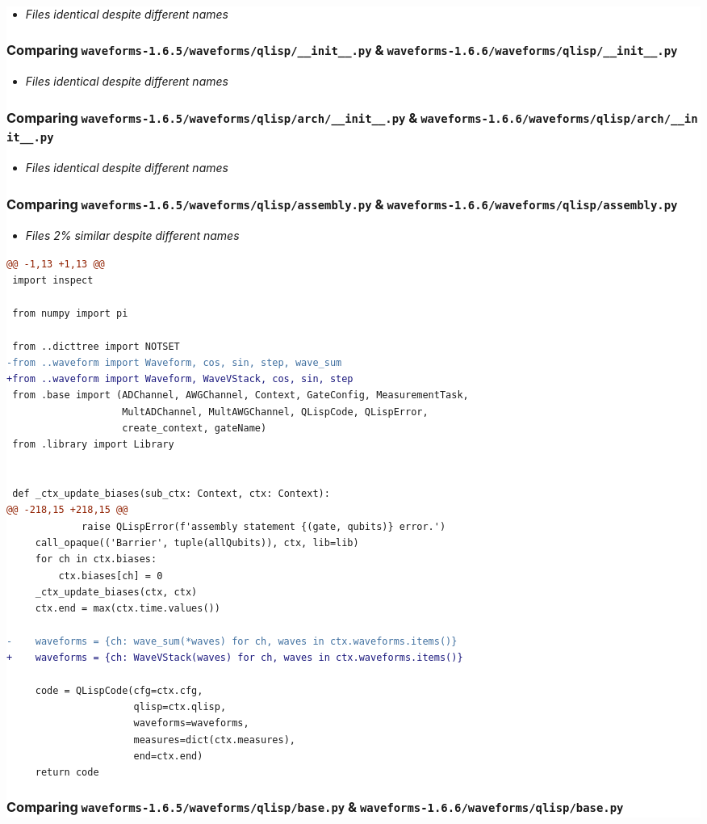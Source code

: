  * *Files identical despite different names*

### Comparing `waveforms-1.6.5/waveforms/qlisp/__init__.py` & `waveforms-1.6.6/waveforms/qlisp/__init__.py`

 * *Files identical despite different names*

### Comparing `waveforms-1.6.5/waveforms/qlisp/arch/__init__.py` & `waveforms-1.6.6/waveforms/qlisp/arch/__init__.py`

 * *Files identical despite different names*

### Comparing `waveforms-1.6.5/waveforms/qlisp/assembly.py` & `waveforms-1.6.6/waveforms/qlisp/assembly.py`

 * *Files 2% similar despite different names*

```diff
@@ -1,13 +1,13 @@
 import inspect
 
 from numpy import pi
 
 from ..dicttree import NOTSET
-from ..waveform import Waveform, cos, sin, step, wave_sum
+from ..waveform import Waveform, WaveVStack, cos, sin, step
 from .base import (ADChannel, AWGChannel, Context, GateConfig, MeasurementTask,
                    MultADChannel, MultAWGChannel, QLispCode, QLispError,
                    create_context, gateName)
 from .library import Library
 
 
 def _ctx_update_biases(sub_ctx: Context, ctx: Context):
@@ -218,15 +218,15 @@
             raise QLispError(f'assembly statement {(gate, qubits)} error.')
     call_opaque(('Barrier', tuple(allQubits)), ctx, lib=lib)
     for ch in ctx.biases:
         ctx.biases[ch] = 0
     _ctx_update_biases(ctx, ctx)
     ctx.end = max(ctx.time.values())
 
-    waveforms = {ch: wave_sum(*waves) for ch, waves in ctx.waveforms.items()}
+    waveforms = {ch: WaveVStack(waves) for ch, waves in ctx.waveforms.items()}
 
     code = QLispCode(cfg=ctx.cfg,
                      qlisp=ctx.qlisp,
                      waveforms=waveforms,
                      measures=dict(ctx.measures),
                      end=ctx.end)
     return code
```

### Comparing `waveforms-1.6.5/waveforms/qlisp/base.py` & `waveforms-1.6.6/waveforms/qlisp/base.py`
